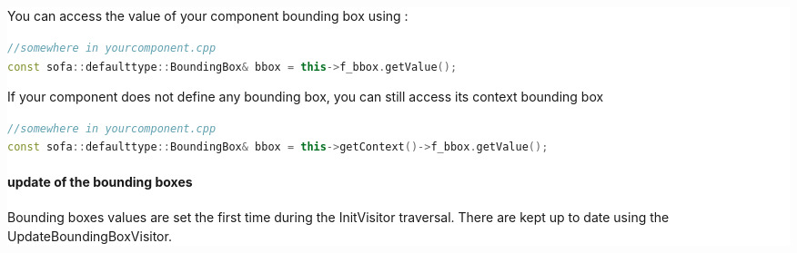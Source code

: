 You can access the value of your component bounding box using :

``` cpp
//somewhere in yourcomponent.cpp
const sofa::defaulttype::BoundingBox& bbox = this->f_bbox.getValue();
```

If your component does not define any bounding box, you can still access
its context bounding box

``` cpp
//somewhere in yourcomponent.cpp
const sofa::defaulttype::BoundingBox& bbox = this->getContext()->f_bbox.getValue();
```

#### update of the bounding boxes

Bounding boxes values are set the first time during the InitVisitor
traversal. There are kept up to date using the UpdateBoundingBoxVisitor.
